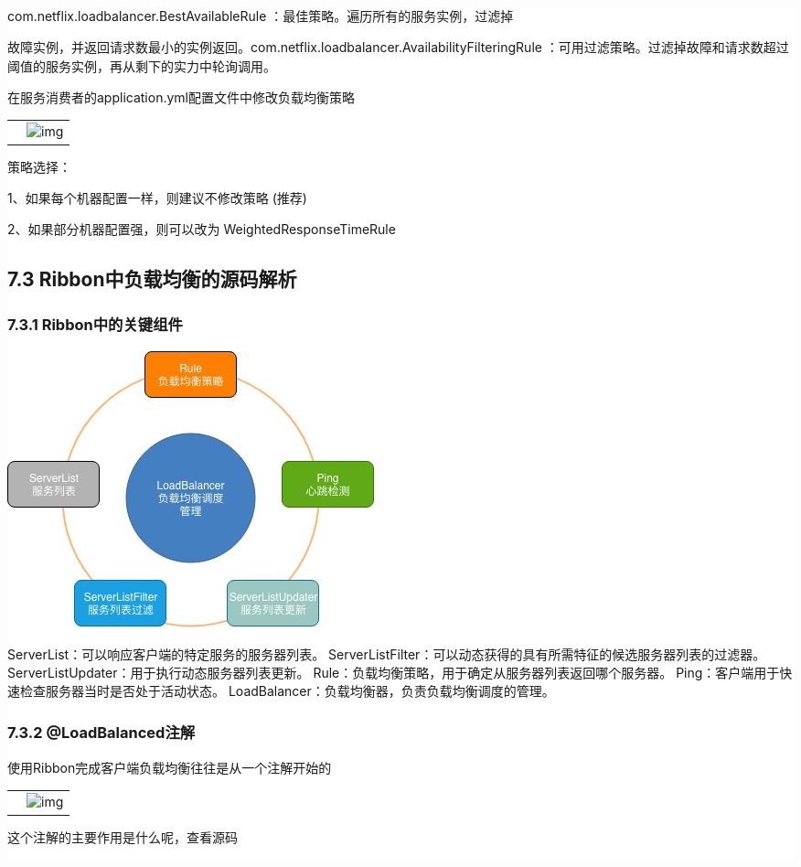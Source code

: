 com.netflix.loadbalancer.BestAvailableRule ：最佳策略。遍历所有的服务实例，过滤掉

故障实例，并返回请求数最小的实例返回。com.netflix.loadbalancer.AvailabilityFilteringRule ：可用过滤策略。过滤掉故障和请求数超过阈值的服务实例，再从剩下的实力中轮询调用。

在服务消费者的application.yml配置文件中修改负载均衡策略

 

|      |          |
| ---- | -------- |
|      | ![img]() |





 

策略选择：

1、如果每个机器配置一样，则建议不修改策略 (推荐)

2、如果部分机器配置强，则可以改为  WeightedResponseTimeRule

## 7.3 Ribbon中负载均衡的源码解析

### 7.3.1 Ribbon中的关键组件



![img](asserts/images/clip_image086.jpg)

 

ServerList：可以响应客户端的特定服务的服务器列表。   ServerListFilter：可以动态获得的具有所需特征的候选服务器列表的过滤器。ServerListUpdater：用于执行动态服务器列表更新。            Rule：负载均衡策略，用于确定从服务器列表返回哪个服务器。    Ping：客户端用于快速检查服务器当时是否处于活动状态。 LoadBalancer：负载均衡器，负责负载均衡调度的管理。

### 7.3.2 @LoadBalanced注解

使用Ribbon完成客户端负载均衡往往是从一个注解开始的

 

|      |          |
| ---- | -------- |
|      | ![img]() |





 

这个注解的主要作用是什么呢，查看源码

 

|      |          |
| ---- | -------- |
